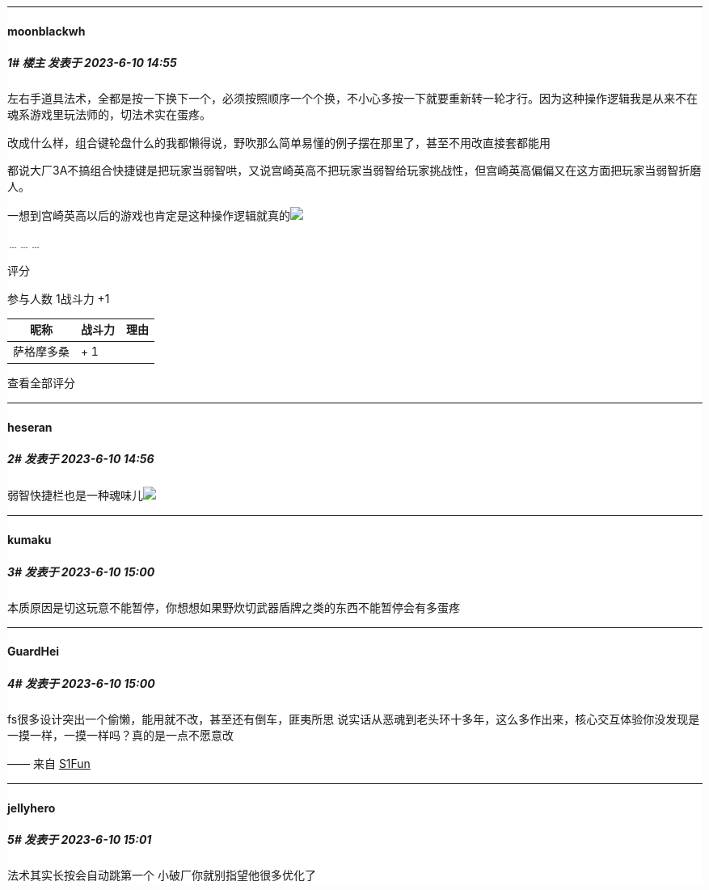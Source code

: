 
*****

####  moonblackwh  
##### 1#       楼主       发表于 2023-6-10 14:55

左右手道具法术，全都是按一下换下一个，必须按照顺序一个个换，不小心多按一下就要重新转一轮才行。因为这种操作逻辑我是从来不在魂系游戏里玩法师的，切法术实在蛋疼。

改成什么样，组合键轮盘什么的我都懒得说，野吹那么简单易懂的例子摆在那里了，甚至不用改直接套都能用

都说大厂3A不搞组合快捷键是把玩家当弱智哄，又说宫崎英高不把玩家当弱智给玩家挑战性，但宫崎英高偏偏又在这方面把玩家当弱智折磨人。

一想到宫崎英高以后的游戏也肯定是这种操作逻辑就真的<img src="https://static.saraba1st.com/image/smiley/face2017/217.gif" referrerpolicy="no-referrer">

﹍﹍﹍

评分

 参与人数 1战斗力 +1

|昵称|战斗力|理由|
|----|---|---|
| 萨格摩多桑| + 1||

查看全部评分

*****

####  heseran  
##### 2#       发表于 2023-6-10 14:56

弱智快捷栏也是一种魂味儿<img src="https://static.saraba1st.com/image/smiley/face2017/065.png" referrerpolicy="no-referrer">

*****

####  kumaku  
##### 3#       发表于 2023-6-10 15:00

本质原因是切这玩意不能暂停，你想想如果野炊切武器盾牌之类的东西不能暂停会有多蛋疼

*****

####  GuardHei  
##### 4#       发表于 2023-6-10 15:00

fs很多设计突出一个偷懒，能用就不改，甚至还有倒车，匪夷所思
说实话从恶魂到老头环十多年，这么多作出来，核心交互体验你没发现是一摸一样，一摸一样吗？真的是一点不愿意改

—— 来自 [S1Fun](https://s1fun.koalcat.com)

*****

####  jellyhero  
##### 5#       发表于 2023-6-10 15:01

法术其实长按会自动跳第一个
小破厂你就别指望他很多优化了
